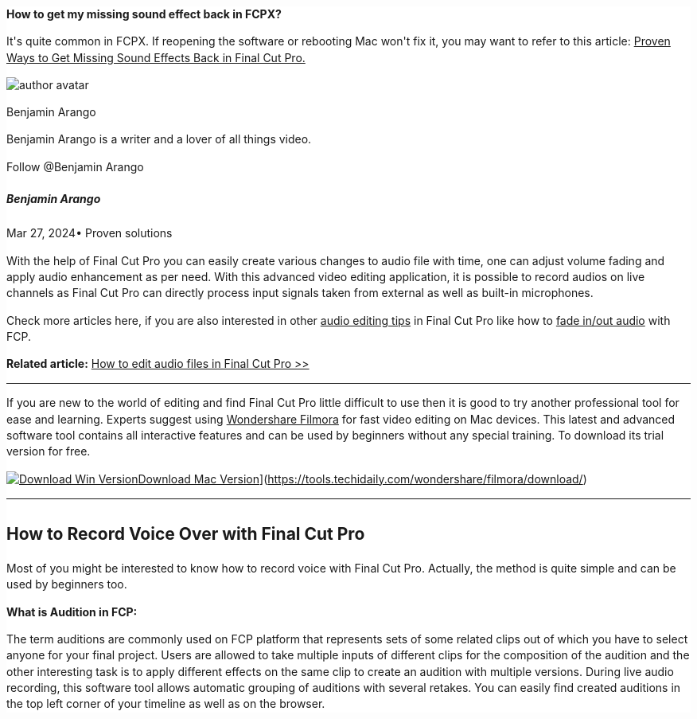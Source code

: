 **How to get my missing sound effect back in FCPX?**

It's quite common in FCPX. If reopening the software or rebooting Mac won't fix it, you may want to refer to this article: [Proven Ways to Get Missing Sound Effects Back in Final Cut Pro.](https://tools.techidaily.com/wondershare/filmora/download/)

![author avatar](https://images.wondershare.com/filmora/article-images/benjamin-arango-author.jpg)

Benjamin Arango

Benjamin Arango is a writer and a lover of all things video.

Follow @Benjamin Arango

##### Benjamin Arango

 Mar 27, 2024• Proven solutions

With the help of Final Cut Pro you can easily create various changes to audio file with time, one can adjust volume fading and apply audio enhancement as per need. With this advanced video editing application, it is possible to record audios on live channels as Final Cut Pro can directly process input signals taken from external as well as built-in microphones.

Check more articles here, if you are also interested in other [audio editing tips](https://tools.techidaily.com/wondershare/filmora/download/) in Final Cut Pro like how to [fade in/out audio](https://tools.techidaily.com/wondershare/filmora/download/) with FCP.

**Related article:** [How to edit audio files in Final Cut Pro >>](https://tools.techidaily.com/wondershare/filmora/download/)

---

If you are new to the world of editing and find Final Cut Pro little difficult to use then it is good to try another professional tool for ease and learning. Experts suggest using [Wondershare Filmora](https://tools.techidaily.com/wondershare/filmora/download/) for fast video editing on Mac devices. This latest and advanced software tool contains all interactive features and can be used by beginners without any special training. To download its trial version for free.

[![Download Win Version](https://images.wondershare.com/filmora/guide/download-btn-win.jpg)](https://tools.techidaily.com/wondershare/filmora/download/)[Download Mac Version](https://images.wondershare.com/filmora/guide/download-btn-mac.jpg)](https://tools.techidaily.com/wondershare/filmora/download/)

---

## How to Record Voice Over with Final Cut Pro

Most of you might be interested to know how to record voice with Final Cut Pro. Actually, the method is quite simple and can be used by beginners too.

**What is Audition in FCP:**

The term auditions are commonly used on FCP platform that represents sets of some related clips out of which you have to select anyone for your final project. Users are allowed to take multiple inputs of different clips for the composition of the audition and the other interesting task is to apply different effects on the same clip to create an audition with multiple versions. During live audio recording, this software tool allows automatic grouping of auditions with several retakes. You can easily find created auditions in the top left corner of your timeline as well as on the browser.

